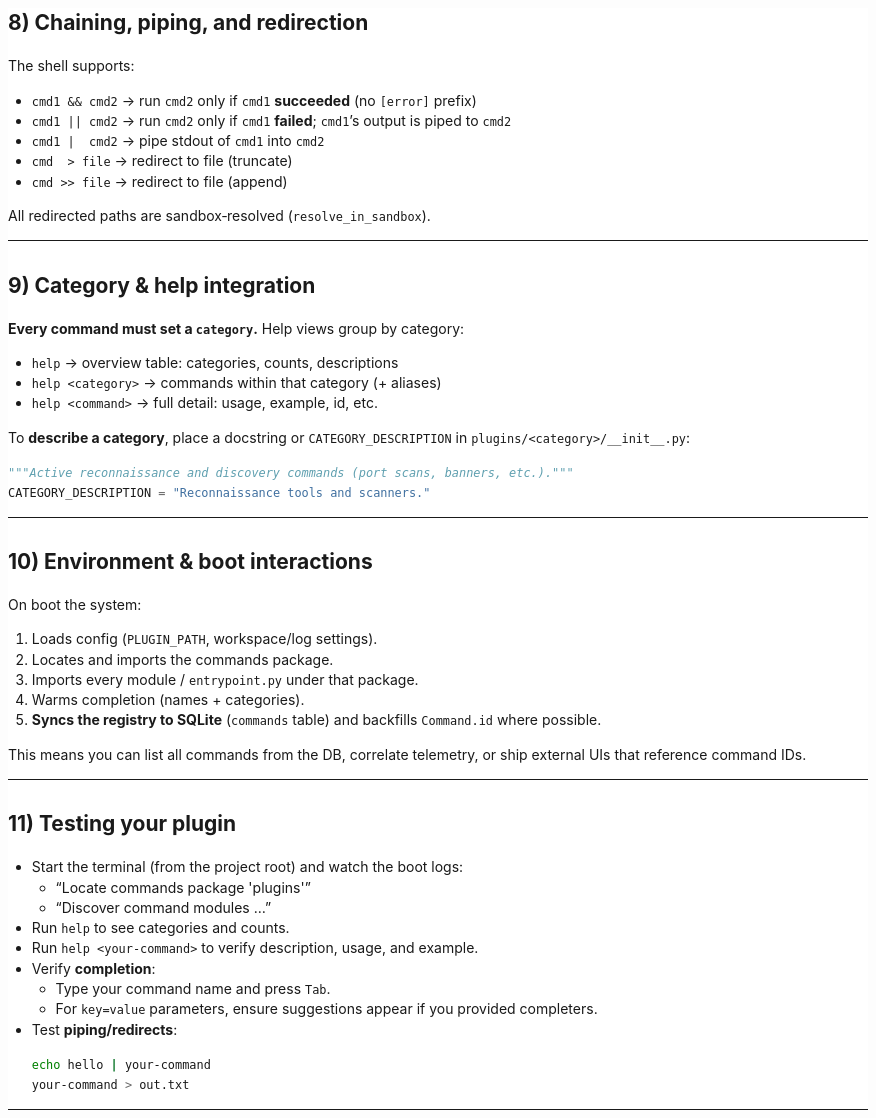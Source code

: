 
## 8) Chaining, piping, and redirection

The shell supports:
- `cmd1 && cmd2` → run `cmd2` only if `cmd1` **succeeded** (no `[error]` prefix)
- `cmd1 || cmd2` → run `cmd2` only if `cmd1` **failed**; `cmd1`’s output is piped to `cmd2`
- `cmd1 |  cmd2` → pipe stdout of `cmd1` into `cmd2`
- `cmd  > file`  → redirect to file (truncate)
- `cmd >> file`  → redirect to file (append)

All redirected paths are sandbox‑resolved (`resolve_in_sandbox`).

---

## 9) Category & help integration

**Every command must set a `category`.** Help views group by category:

- `help` → overview table: categories, counts, descriptions
- `help <category>` → commands within that category (+ aliases)
- `help <command>` → full detail: usage, example, id, etc.

To **describe a category**, place a docstring or `CATEGORY_DESCRIPTION` in `plugins/<category>/__init__.py`:

```py
"""Active reconnaissance and discovery commands (port scans, banners, etc.)."""
CATEGORY_DESCRIPTION = "Reconnaissance tools and scanners."
```

---

## 10) Environment & boot interactions

On boot the system:
1. Loads config (`PLUGIN_PATH`, workspace/log settings).
2. Locates and imports the commands package.
3. Imports every module / `entrypoint.py` under that package.
4. Warms completion (names + categories).
5. **Syncs the registry to SQLite** (`commands` table) and backfills `Command.id` where possible.

This means you can list all commands from the DB, correlate telemetry, or ship external UIs that reference command IDs.

---

## 11) Testing your plugin

- Start the terminal (from the project root) and watch the boot logs:
  - “Locate commands package 'plugins'”
  - “Discover command modules …”
- Run `help` to see categories and counts.
- Run `help <your-command>` to verify description, usage, and example.
- Verify **completion**:
  - Type your command name and press `Tab`.
  - For `key=value` parameters, ensure suggestions appear if you provided completers.
- Test **piping/redirects**:
  ```sh
  echo hello | your-command
  your-command > out.txt
  ```

---